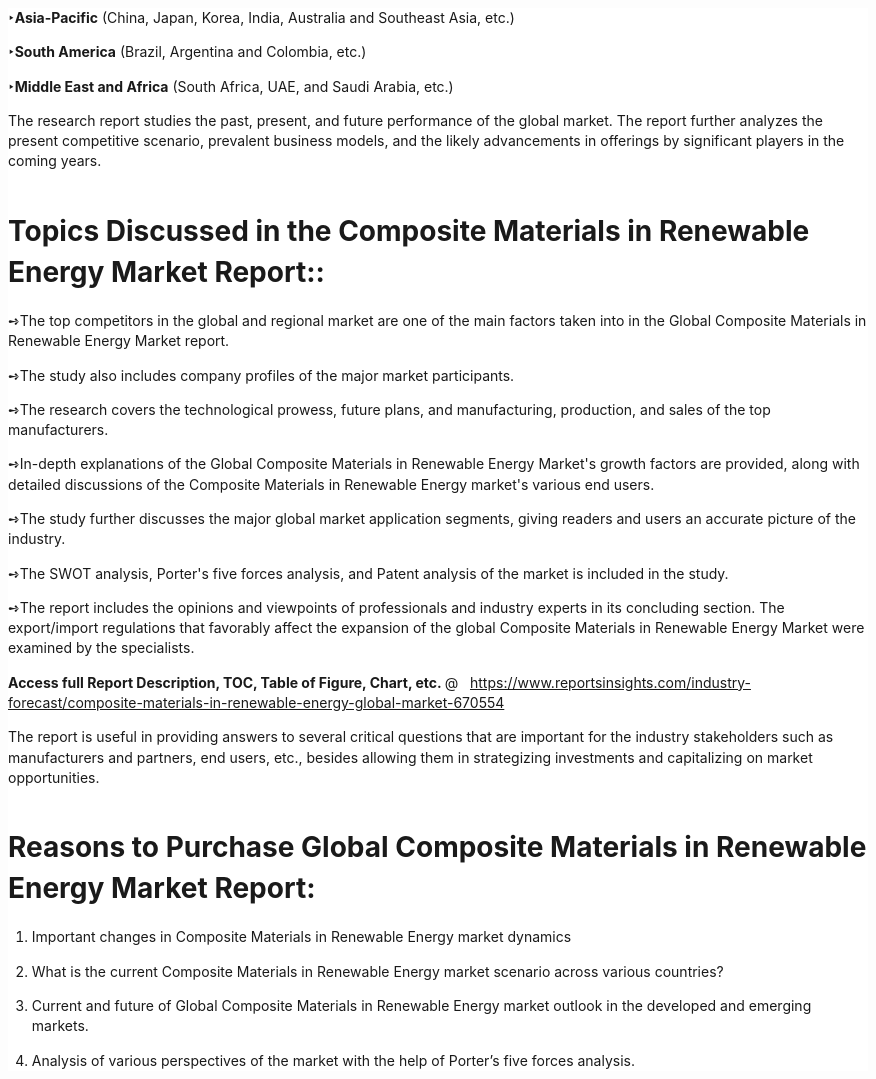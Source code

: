 <strong>‣Asia-Pacific</strong> (China, Japan, Korea, India, Australia and Southeast Asia, etc.)

<strong>‣South America</strong> (Brazil, Argentina and Colombia, etc.)

<strong>‣Middle East and Africa</strong> (South Africa, UAE, and Saudi Arabia, etc.)

The research report studies the past, present, and future performance of the global market. The report further analyzes the present competitive scenario, prevalent business models, and the likely advancements in offerings by significant players in the coming years.

# <strong>Topics Discussed in the Composite Materials in Renewable Energy Market Report::</strong>

➺The top competitors in the global and regional market are one of the main factors taken into in the Global Composite Materials in Renewable Energy Market report.

➺The study also includes company profiles of the major market participants.

➺The research covers the technological prowess, future plans, and manufacturing, production, and sales of the top manufacturers.

➺In-depth explanations of the Global Composite Materials in Renewable Energy Market's growth factors are provided, along with detailed discussions of the Composite Materials in Renewable Energy market's various end users.

➺The study further discusses the major global market application segments, giving readers and users an accurate picture of the industry.

➺The SWOT analysis, Porter's five forces analysis, and Patent analysis of the market is included in the study.

➺The report includes the opinions and viewpoints of professionals and industry experts in its concluding section. The export/import regulations that favorably affect the expansion of the global Composite Materials in Renewable Energy Market were examined by the specialists.

<strong>Access full Report Description, TOC, Table of Figure, Chart, etc. </strong>@   <a href=https://www.reportsinsights.com/industry-forecast/composite-materials-in-renewable-energy-global-market-670554 style=color:#0000ff;>https://www.reportsinsights.com/industry-forecast/composite-materials-in-renewable-energy-global-market-670554</a>

The report is useful in providing answers to several critical questions that are important for the industry stakeholders such as manufacturers and partners, end users, etc., besides allowing them in strategizing investments and capitalizing on market opportunities.

# <strong>Reasons to Purchase Global Composite Materials in Renewable Energy Market Report:</strong>

1. Important changes in Composite Materials in Renewable Energy market dynamics

2. What is the current Composite Materials in Renewable Energy market scenario across various countries?

3. Current and future of Global Composite Materials in Renewable Energy market outlook in the developed and emerging markets.

4. Analysis of various perspectives of the market with the help of Porter’s five forces analysis.
